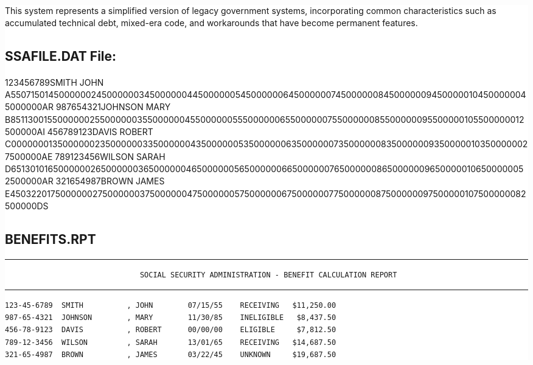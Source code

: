 This system represents a simplified version of legacy government systems, incorporating common characteristics such as accumulated technical debt, mixed-era code, and workarounds that have become permanent features.

## SSAFILE.DAT File:
123456789SMITH          JOHN      A550715014500000024500000034500000044500000054500000064500000074500000084500000094500000104500000045000000AR        987654321JOHNSON        MARY      B851130015500000025500000035500000045500000055500000065500000075500000085500000095500000105500000012500000AI        456789123DAVIS          ROBERT    C000000013500000023500000033500000043500000053500000063500000073500000083500000093500000103500000027500000AE        789123456WILSON         SARAH     D651301016500000026500000036500000046500000056500000066500000076500000086500000096500000106500000052500000AR        321654987BROWN          JAMES     E450322017500000027500000037500000047500000057500000067500000077500000087500000097500000107500000082500000DS        

## BENEFITS.RPT
************************************************************************************************************************************
                                   SOCIAL SECURITY ADMINISTRATION - BENEFIT CALCULATION REPORT
************************************************************************************************************************************
    123-45-6789  SMITH          , JOHN        07/15/55    RECEIVING   $11,250.00
    987-65-4321  JOHNSON        , MARY        11/30/85    INELIGIBLE   $8,437.50
    456-78-9123  DAVIS          , ROBERT      00/00/00    ELIGIBLE     $7,812.50
    789-12-3456  WILSON         , SARAH       13/01/65    RECEIVING   $14,687.50
    321-65-4987  BROWN          , JAMES       03/22/45    UNKNOWN     $19,687.50

